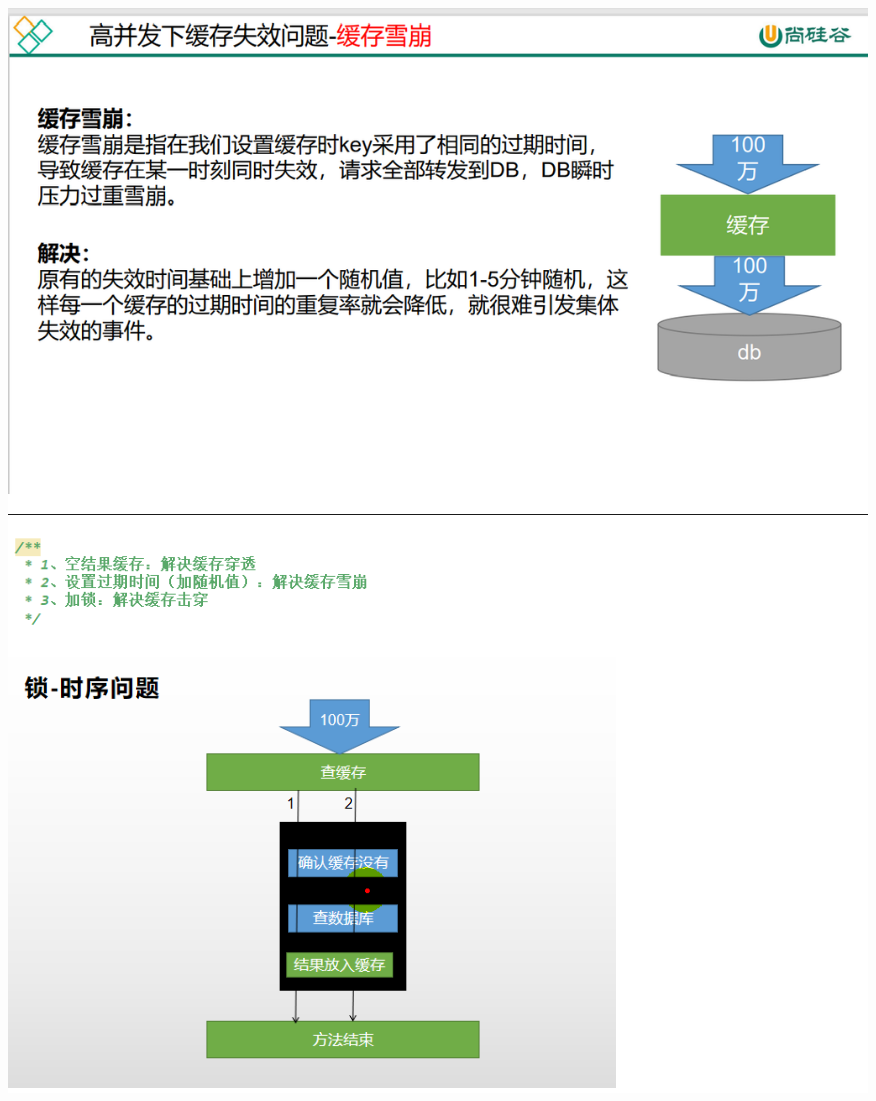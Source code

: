 ![1644548521963](images/1644548521963.png)

----

![1644548840057](images/1644548840057.png)

![1644550179331](images/1644550179331.png)
